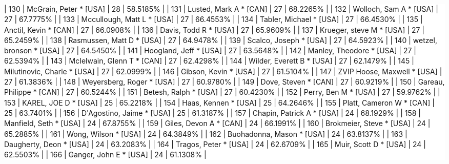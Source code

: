 |  130  | McGrain, Peter \* [USA] |  28 | 58.5185% |
|  131  | Lusted, Mark A \* [CAN] |  27 | 68.2265% |
|  132  | Wolloch, Sam A \* [USA] |  27 | 67.7775% |
|  133  | Mccullough, Matt L \* [USA] |  27 | 66.4553% |
|  134  | Tabler, Michael \* [USA] |  27 | 66.4530% |
|  135  | Anctil, Kevin \* [CAN] |  27 | 66.0908% |
|  136  | Davis, Todd R \* [USA] |  27 | 65.9609% |
|  137  | Krueger, steve M \* [USA] |  27 | 65.2459% |
|  138  | Rasmussen, Matt D \* [USA] |  27 | 64.9478% |
|  139  | Scalco, Joseph \* [USA] |  27 | 64.5923% |
|  140  | wetzel, bronson \* [USA] |  27 | 64.5450% |
|  141  | Hoogland, Jeff \* [USA] |  27 | 63.5648% |
|  142  | Manley, Theodore \* [USA] |  27 | 62.5394% |
|  143  | McIelwain, Glenn T \* [CAN] |  27 | 62.4298% |
|  144  | Wilder, Everett B \* [USA] |  27 | 62.1479% |
|  145  | Milutinovic, Charle \* [USA] |  27 | 62.0999% |
|  146  | Gibson, Kevin \* [USA] |  27 | 61.5104% |
|  147  | ZVIP Hoose, Maxwell \* [USA] |  27 | 61.3836% |
|  148  | Weyersberg, Roger \* [USA] |  27 | 60.9780% |
|  149  | Dove, Steven \* [CAN] |  27 | 60.9219% |
|  150  | Gareau, Philippe \* [CAN] |  27 | 60.5244% |
|  151  | Betesh, Ralph \* [USA] |  27 | 60.4230% |
|  152  | Perry, Ben M \* [USA] |  27 | 59.9762% |
|  153  | KAREL, JOE D \* [USA] |  25 | 65.2218% |
|  154  | Haas, Kennen \* [USA] |  25 | 64.2646% |
|  155  | Platt, Cameron W \* [CAN] |  25 | 63.7401% |
|  156  | D'Agostino, Jaime \* [USA] |  25 | 61.3187% |
|  157  | Chapin, Patrick A \* [USA] |  24 | 68.1929% |
|  158  | Manfield, Seth \* [USA] |  24 | 67.8755% |
|  159  | Giles, Devon A \* [CAN] |  24 | 66.1991% |
|  160  | Brokmeier, Steve \* [USA] |  24 | 65.2885% |
|  161  | Wong, Wilson \* [USA] |  24 | 64.3849% |
|  162  | Buohadonna, Mason \* [USA] |  24 | 63.8137% |
|  163  | Daugherty, Deon \* [USA] |  24 | 63.2083% |
|  164  | Tragos, Peter \* [USA] |  24 | 62.6709% |
|  165  | Muir, Scott D \* [USA] |  24 | 62.5503% |
|  166  | Ganger, John E \* [USA] |  24 | 61.1308% |